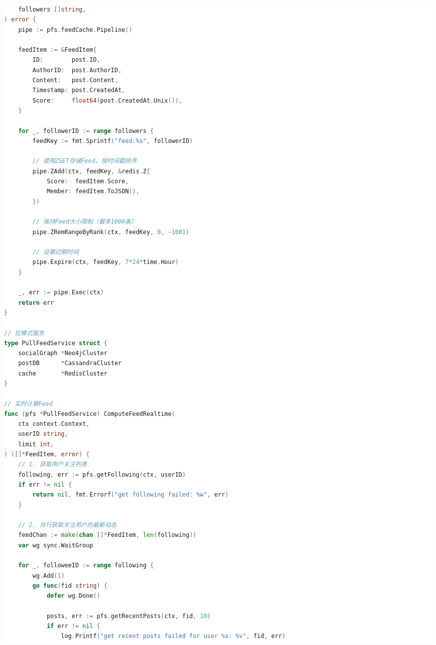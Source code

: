 ```go
    followers []string,
) error {
    pipe := pfs.feedCache.Pipeline()
    
    feedItem := &FeedItem{
        ID:        post.ID,
        AuthorID:  post.AuthorID,
        Content:   post.Content,
        Timestamp: post.CreatedAt,
        Score:     float64(post.CreatedAt.Unix()),
    }
    
    for _, followerID := range followers {
        feedKey := fmt.Sprintf("feed:%s", followerID)
        
        // 使用ZSET存储Feed，按时间戳排序
        pipe.ZAdd(ctx, feedKey, &redis.Z{
            Score:  feedItem.Score,
            Member: feedItem.ToJSON(),
        })
        
        // 保持Feed大小限制（最多1000条）
        pipe.ZRemRangeByRank(ctx, feedKey, 0, -1001)
        
        // 设置过期时间
        pipe.Expire(ctx, feedKey, 7*24*time.Hour)
    }
    
    _, err := pipe.Exec(ctx)
    return err
}

// 拉模式服务
type PullFeedService struct {
    socialGraph *Neo4jCluster
    postDB      *CassandraCluster
    cache       *RedisCluster
}

// 实时计算Feed
func (pfs *PullFeedService) ComputeFeedRealtime(
    ctx context.Context,
    userID string,
    limit int,
) ([]*FeedItem, error) {
    // 1. 获取用户关注列表
    following, err := pfs.getFollowing(ctx, userID)
    if err != nil {
        return nil, fmt.Errorf("get following failed: %w", err)
    }
    
    // 2. 并行获取关注用户的最新动态
    feedChan := make(chan []*FeedItem, len(following))
    var wg sync.WaitGroup
    
    for _, followeeID := range following {
        wg.Add(1)
        go func(fid string) {
            defer wg.Done()
            
            posts, err := pfs.getRecentPosts(ctx, fid, 10)
            if err != nil {
                log.Printf("get recent posts failed for user %s: %v", fid, err)
```